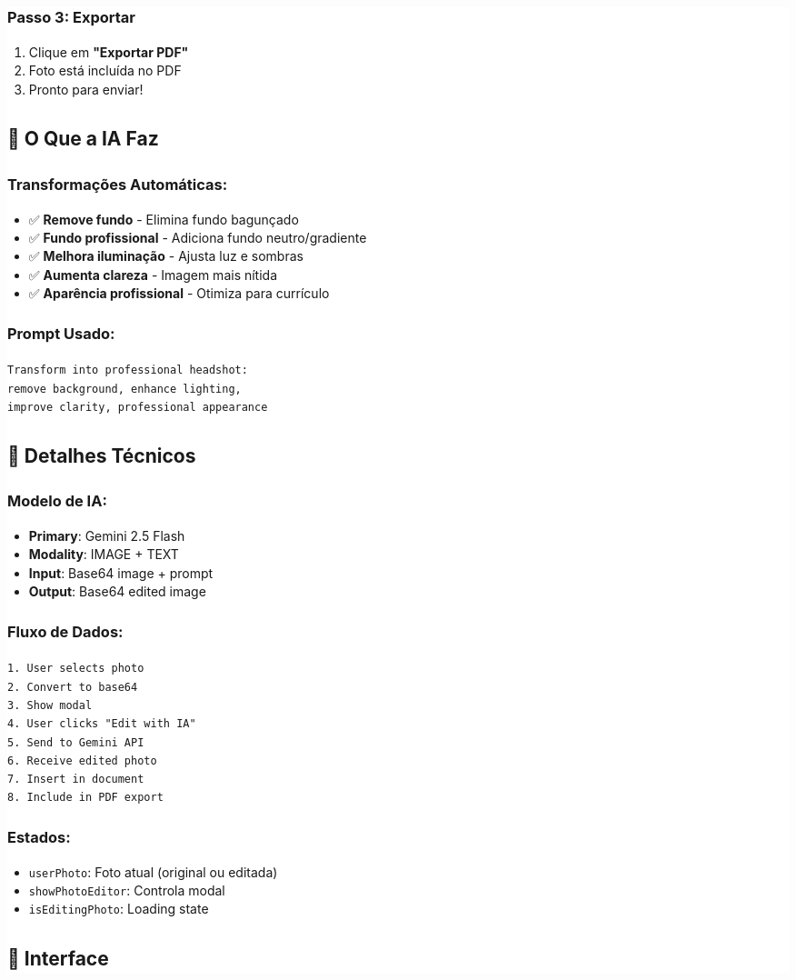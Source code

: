 ### Passo 3: Exportar
1. Clique em **"Exportar PDF"**
2. Foto está incluída no PDF
3. Pronto para enviar!

## 🎯 O Que a IA Faz

### Transformações Automáticas:
- ✅ **Remove fundo** - Elimina fundo bagunçado
- ✅ **Fundo profissional** - Adiciona fundo neutro/gradiente
- ✅ **Melhora iluminação** - Ajusta luz e sombras
- ✅ **Aumenta clareza** - Imagem mais nítida
- ✅ **Aparência profissional** - Otimiza para currículo

### Prompt Usado:
```
Transform into professional headshot: 
remove background, enhance lighting, 
improve clarity, professional appearance
```

## 🔧 Detalhes Técnicos

### Modelo de IA:
- **Primary**: Gemini 2.5 Flash
- **Modality**: IMAGE + TEXT
- **Input**: Base64 image + prompt
- **Output**: Base64 edited image

### Fluxo de Dados:
```
1. User selects photo
2. Convert to base64
3. Show modal
4. User clicks "Edit with IA"
5. Send to Gemini API
6. Receive edited photo
7. Insert in document
8. Include in PDF export
```

### Estados:
- `userPhoto`: Foto atual (original ou editada)
- `showPhotoEditor`: Controla modal
- `isEditingPhoto`: Loading state

## 🎨 Interface
